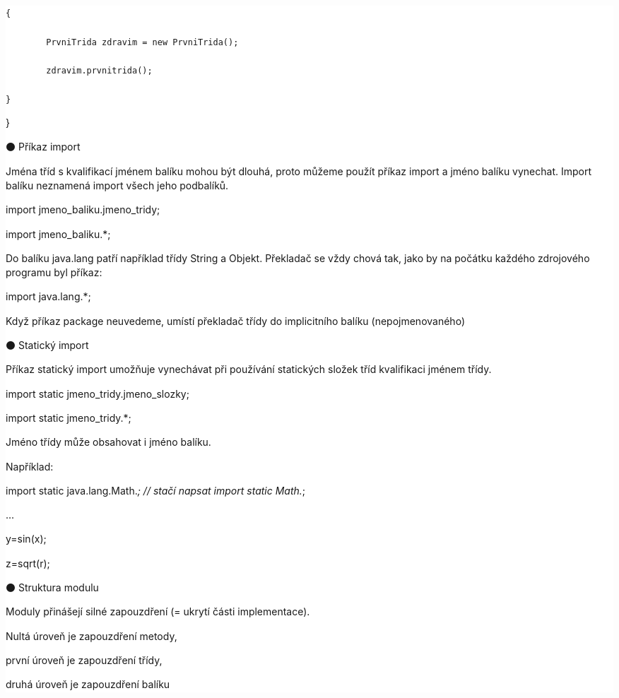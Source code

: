     {

            PrvniTrida zdravim = new PrvniTrida();

            zdravim.prvnitrida();

    }

}





⚫  Příkaz import

Jména tříd s kvalifikací jménem balíku mohou být dlouhá, proto můžeme použít příkaz import a jméno balíku vynechat. Import balíku neznamená import všech jeho podbalíků.

 

import jmeno_baliku.jmeno_tridy;

import jmeno_baliku.*;

Do balíku java.lang patří například třídy String a Objekt. Překladač se vždy chová tak, jako by na počátku každého zdrojového programu byl příkaz:

import java.lang.*;

Když příkaz package neuvedeme, umístí překladač třídy do implicitního balíku (nepojmenovaného)

⚫  Statický import

Příkaz statický import umožňuje vynechávat při používání statických složek tříd kvalifikaci jménem třídy.

 

import static jmeno_tridy.jmeno_slozky;

import static jmeno_tridy.*;

Jméno třídy může obsahovat i jméno balíku.

 

Například:

import static java.lang.Math.*;  // stačí napsat import static Math.*;

...

y=sin(x); 

z=sqrt(r);

 

⚫  Struktura modulu

Moduly přinášejí silné zapouzdření (= ukrytí části implementace). 

Nultá úroveň je zapouzdření metody, 

první úroveň je zapouzdření třídy,

druhá úroveň je zapouzdření balíku 
